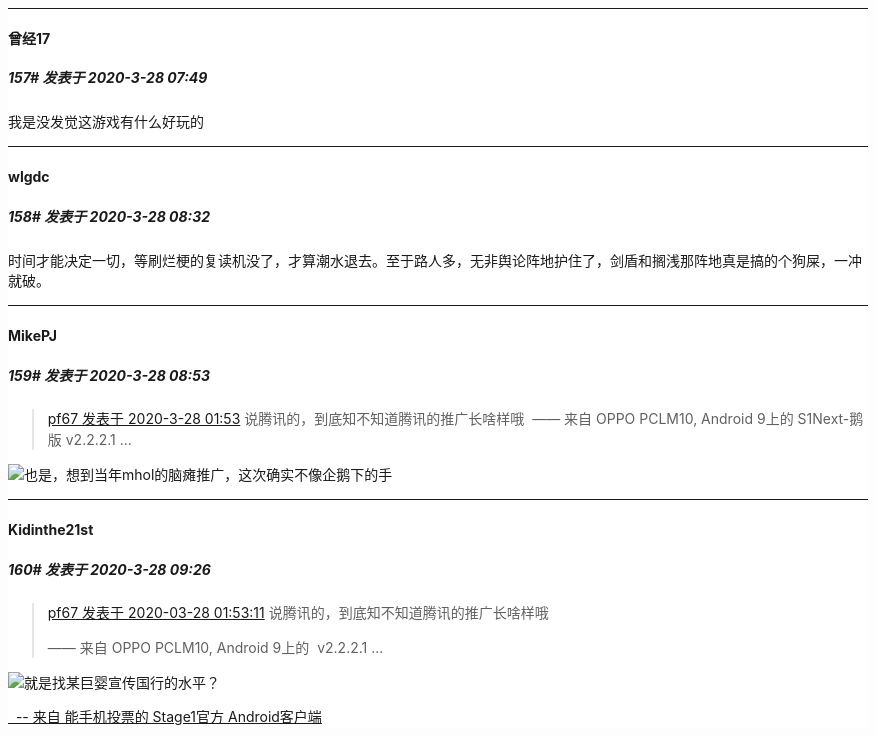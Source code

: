 
-----

####  曾经17  
##### 157#       发表于 2020-3-28 07:49




我是没发觉这游戏有什么好玩的







-----

####  wlgdc  
##### 158#       发表于 2020-3-28 08:32




时间才能决定一切，等刷烂梗的复读机没了，才算潮水退去。至于路人多，无非舆论阵地护住了，剑盾和搁浅那阵地真是搞的个狗屎，一冲就破。







-----

####  MikePJ  
##### 159#       发表于 2020-3-28 08:53



<blockquote><a href="httphttps://bbs.saraba1st.com/2b/forum.php?mod=redirect&amp;goto=findpost&amp;pid=46899424&amp;ptid=1920985" target="_blank">pf67 发表于 2020-3-28 01:53</a>
 说腾讯的，到底知不知道腾讯的推广长啥样哦  —— 来自 OPPO PCLM10, Android 9上的 S1Next-鹅版 v2.2.2.1 ...</blockquote>
<img src="https://static.saraba1st.com/image/smiley/face2017/065.png" referrerpolicy="no-referrer">也是，想到当年mhol的脑瘫推广，这次确实不像企鹅下的手







-----

####  Kidinthe21st  
##### 160#       发表于 2020-3-28 09:26



<blockquote><a href="httphttps://bbs.saraba1st.com/2b/forum.php?mod=redirect&amp;goto=findpost&amp;pid=46899424&amp;ptid=1920985" target="_blank">pf67 发表于 2020-03-28 01:53:11</a>
说腾讯的，到底知不知道腾讯的推广长啥样哦

—— 来自 OPPO PCLM10, Android 9上的  v2.2.2.1 ...</blockquote><img src="https://static.saraba1st.com/image/smiley/face2017/067.png" referrerpolicy="no-referrer">就是找某巨婴宣传国行的水平？

[  -- 来自 能手机投票的 Stage1官方 Android客户端](https://www.coolapk.com/apk/140634)
